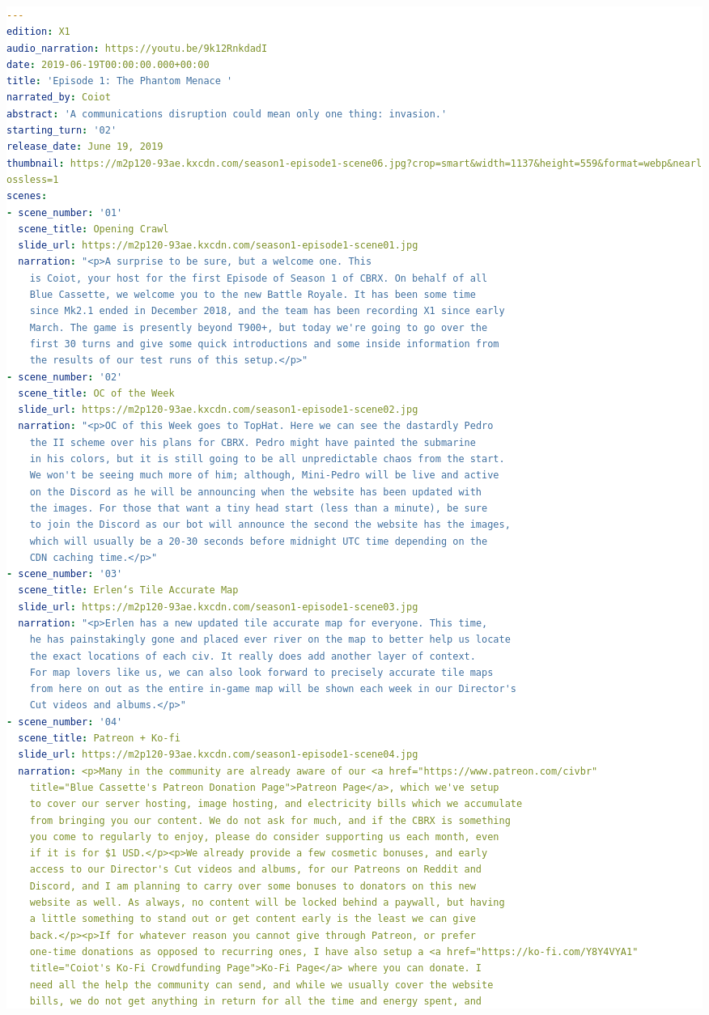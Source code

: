 ```yaml
---
edition: X1
audio_narration: https://youtu.be/9k12RnkdadI
date: 2019-06-19T00:00:00.000+00:00
title: 'Episode 1: The Phantom Menace '
narrated_by: Coiot
abstract: 'A communications disruption could mean only one thing: invasion.'
starting_turn: '02'
release_date: June 19, 2019
thumbnail: https://m2p120-93ae.kxcdn.com/season1-episode1-scene06.jpg?crop=smart&width=1137&height=559&format=webp&nearlossless=1
scenes:
- scene_number: '01'
  scene_title: Opening Crawl
  slide_url: https://m2p120-93ae.kxcdn.com/season1-episode1-scene01.jpg
  narration: "<p>A surprise to be sure, but a welcome one. This
    is Coiot, your host for the first Episode of Season 1 of CBRX. On behalf of all
    Blue Cassette, we welcome you to the new Battle Royale. It has been some time
    since Mk2.1 ended in December 2018, and the team has been recording X1 since early
    March. The game is presently beyond T900+, but today we're going to go over the
    first 30 turns and give some quick introductions and some inside information from
    the results of our test runs of this setup.</p>"
- scene_number: '02'
  scene_title: OC of the Week
  slide_url: https://m2p120-93ae.kxcdn.com/season1-episode1-scene02.jpg
  narration: "<p>OC of this Week goes to TopHat. Here we can see the dastardly Pedro
    the II scheme over his plans for CBRX. Pedro might have painted the submarine
    in his colors, but it is still going to be all unpredictable chaos from the start.
    We won't be seeing much more of him; although, Mini-Pedro will be live and active
    on the Discord as he will be announcing when the website has been updated with
    the images. For those that want a tiny head start (less than a minute), be sure
    to join the Discord as our bot will announce the second the website has the images,
    which will usually be a 20-30 seconds before midnight UTC time depending on the
    CDN caching time.</p>"
- scene_number: '03'
  scene_title: Erlen‘s Tile Accurate Map
  slide_url: https://m2p120-93ae.kxcdn.com/season1-episode1-scene03.jpg
  narration: "<p>Erlen has a new updated tile accurate map for everyone. This time,
    he has painstakingly gone and placed ever river on the map to better help us locate
    the exact locations of each civ. It really does add another layer of context.
    For map lovers like us, we can also look forward to precisely accurate tile maps
    from here on out as the entire in-game map will be shown each week in our Director's
    Cut videos and albums.</p>"
- scene_number: '04'
  scene_title: Patreon + Ko-fi
  slide_url: https://m2p120-93ae.kxcdn.com/season1-episode1-scene04.jpg
  narration: <p>Many in the community are already aware of our <a href="https://www.patreon.com/civbr"
    title="Blue Cassette's Patreon Donation Page">Patreon Page</a>, which we've setup
    to cover our server hosting, image hosting, and electricity bills which we accumulate
    from bringing you our content. We do not ask for much, and if the CBRX is something
    you come to regularly to enjoy, please do consider supporting us each month, even
    if it is for $1 USD.</p><p>We already provide a few cosmetic bonuses, and early
    access to our Director's Cut videos and albums, for our Patreons on Reddit and
    Discord, and I am planning to carry over some bonuses to donators on this new
    website as well. As always, no content will be locked behind a paywall, but having
    a little something to stand out or get content early is the least we can give
    back.</p><p>If for whatever reason you cannot give through Patreon, or prefer
    one-time donations as opposed to recurring ones, I have also setup a <a href="https://ko-fi.com/Y8Y4VYA1"
    title="Coiot's Ko-Fi Crowdfunding Page">Ko-Fi Page</a> where you can donate. I
    need all the help the community can send, and while we usually cover the website
    bills, we do not get anything in return for all the time and energy spent, and
```